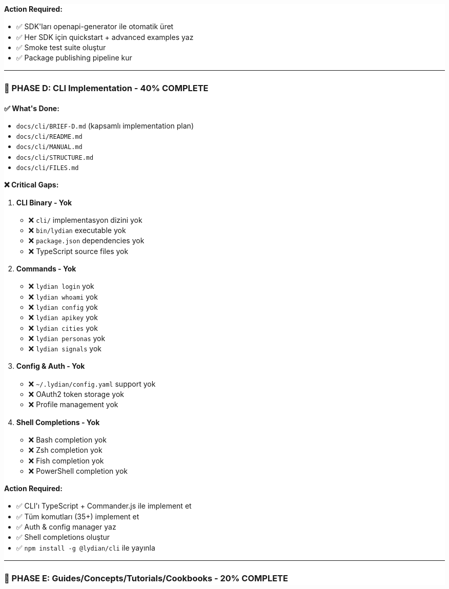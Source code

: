 **Action Required:**
- ✅ SDK'ları openapi-generator ile otomatik üret
- ✅ Her SDK için quickstart + advanced examples yaz
- ✅ Smoke test suite oluştur
- ✅ Package publishing pipeline kur

---

### 🔴 PHASE D: CLI Implementation - 40% COMPLETE

**✅ What's Done:**
- `docs/cli/BRIEF-D.md` (kapsamlı implementation plan)
- `docs/cli/README.md`
- `docs/cli/MANUAL.md`
- `docs/cli/STRUCTURE.md`
- `docs/cli/FILES.md`

**❌ Critical Gaps:**

1. **CLI Binary - Yok**
   - ❌ `cli/` implementasyon dizini yok
   - ❌ `bin/lydian` executable yok
   - ❌ `package.json` dependencies yok
   - ❌ TypeScript source files yok

2. **Commands - Yok**
   - ❌ `lydian login` yok
   - ❌ `lydian whoami` yok
   - ❌ `lydian config` yok
   - ❌ `lydian apikey` yok
   - ❌ `lydian cities` yok
   - ❌ `lydian personas` yok
   - ❌ `lydian signals` yok

3. **Config & Auth - Yok**
   - ❌ `~/.lydian/config.yaml` support yok
   - ❌ OAuth2 token storage yok
   - ❌ Profile management yok

4. **Shell Completions - Yok**
   - ❌ Bash completion yok
   - ❌ Zsh completion yok
   - ❌ Fish completion yok
   - ❌ PowerShell completion yok

**Action Required:**
- ✅ CLI'ı TypeScript + Commander.js ile implement et
- ✅ Tüm komutları (35+) implement et
- ✅ Auth & config manager yaz
- ✅ Shell completions oluştur
- ✅ `npm install -g @lydian/cli` ile yayınla

---

### 🔴 PHASE E: Guides/Concepts/Tutorials/Cookbooks - 20% COMPLETE

